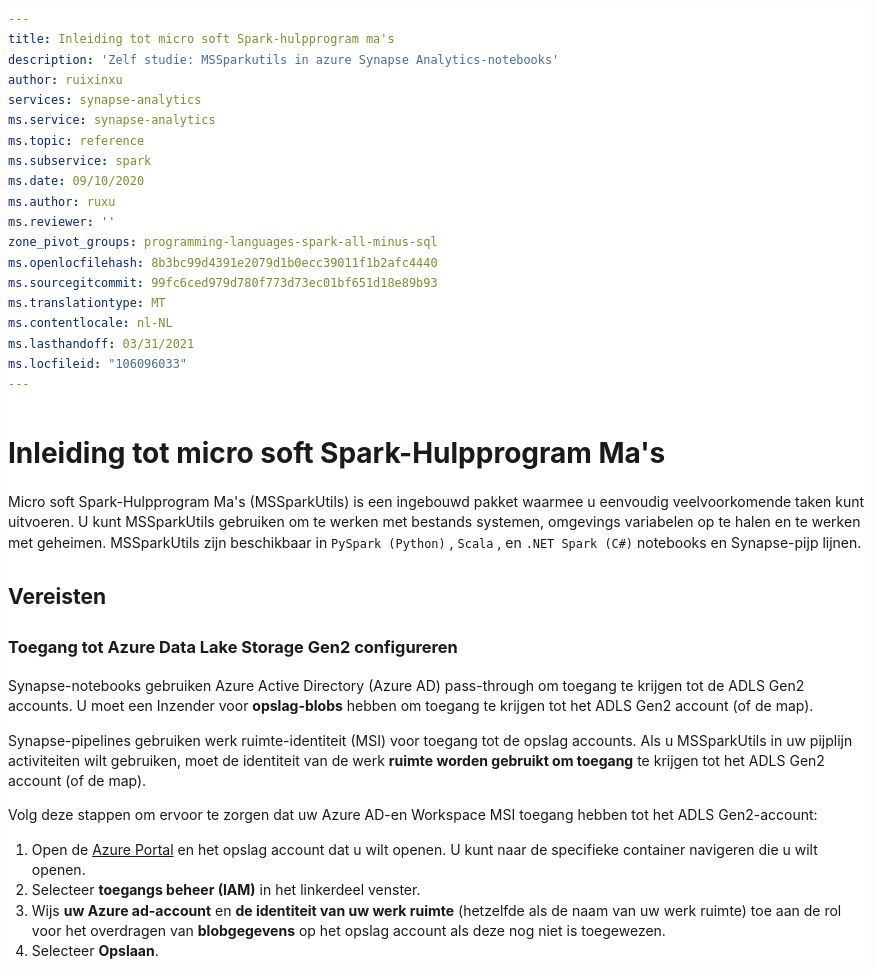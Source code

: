 ```yaml
---
title: Inleiding tot micro soft Spark-hulpprogram ma's
description: 'Zelf studie: MSSparkutils in azure Synapse Analytics-notebooks'
author: ruixinxu
services: synapse-analytics
ms.service: synapse-analytics
ms.topic: reference
ms.subservice: spark
ms.date: 09/10/2020
ms.author: ruxu
ms.reviewer: ''
zone_pivot_groups: programming-languages-spark-all-minus-sql
ms.openlocfilehash: 8b3bc99d4391e2079d1b0ecc39011f1b2afc4440
ms.sourcegitcommit: 99fc6ced979d780f773d73ec01bf651d18e89b93
ms.translationtype: MT
ms.contentlocale: nl-NL
ms.lasthandoff: 03/31/2021
ms.locfileid: "106096033"
---
```

# <a name="introduction-to-microsoft-spark-utilities"></a>Inleiding tot micro soft Spark-Hulpprogram Ma's

Micro soft Spark-Hulpprogram Ma's (MSSparkUtils) is een ingebouwd pakket waarmee u eenvoudig veelvoorkomende taken kunt uitvoeren. U kunt MSSparkUtils gebruiken om te werken met bestands systemen, omgevings variabelen op te halen en te werken met geheimen. MSSparkUtils zijn beschikbaar in `PySpark (Python)` , `Scala` , en `.NET Spark (C#)` notebooks en Synapse-pijp lijnen.

## <a name="pre-requisites"></a>Vereisten

### <a name="configure-access-to-azure-data-lake-storage-gen2"></a>Toegang tot Azure Data Lake Storage Gen2 configureren 

Synapse-notebooks gebruiken Azure Active Directory (Azure AD) pass-through om toegang te krijgen tot de ADLS Gen2 accounts. U moet een Inzender voor **opslag-blobs** hebben om toegang te krijgen tot het ADLS Gen2 account (of de map). 

Synapse-pipelines gebruiken werk ruimte-identiteit (MSI) voor toegang tot de opslag accounts. Als u MSSparkUtils in uw pijplijn activiteiten wilt gebruiken, moet de identiteit van de werk **ruimte worden gebruikt om toegang** te krijgen tot het ADLS Gen2 account (of de map).

Volg deze stappen om ervoor te zorgen dat uw Azure AD-en Workspace MSI toegang hebben tot het ADLS Gen2-account:
1. Open de [Azure Portal](https://portal.azure.com/) en het opslag account dat u wilt openen. U kunt naar de specifieke container navigeren die u wilt openen.
2. Selecteer **toegangs beheer (IAM)** in het linkerdeel venster.
3. Wijs **uw Azure ad-account** en **de identiteit van uw werk ruimte** (hetzelfde als de naam van uw werk ruimte) toe aan de rol voor het overdragen van **blobgegevens** op het opslag account als deze nog niet is toegewezen. 
4. Selecteer **Opslaan**.
